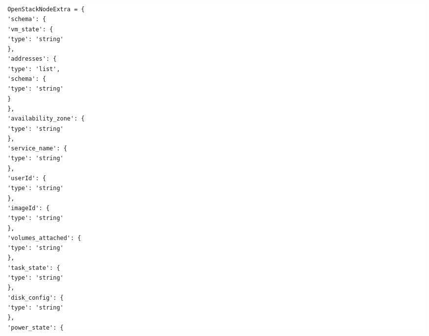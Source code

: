 ```
 OpenStackNodeExtra = {
 'schema': {
 'vm_state': {
 'type': 'string'
 },
 'addresses': {
 'type': 'list',
 'schema': {
 'type': 'string'
 }
 },
 'availability_zone': {
 'type': 'string'
 },
 'service_name': {
 'type': 'string'
 },
 'userId': {
 'type': 'string'
 },
 'imageId': {
 'type': 'string'
 },
 'volumes_attached': {
 'type': 'string'
 },
 'task_state': {
 'type': 'string'
 },
 'disk_config': {
 'type': 'string'
 },
 'power_state': {
